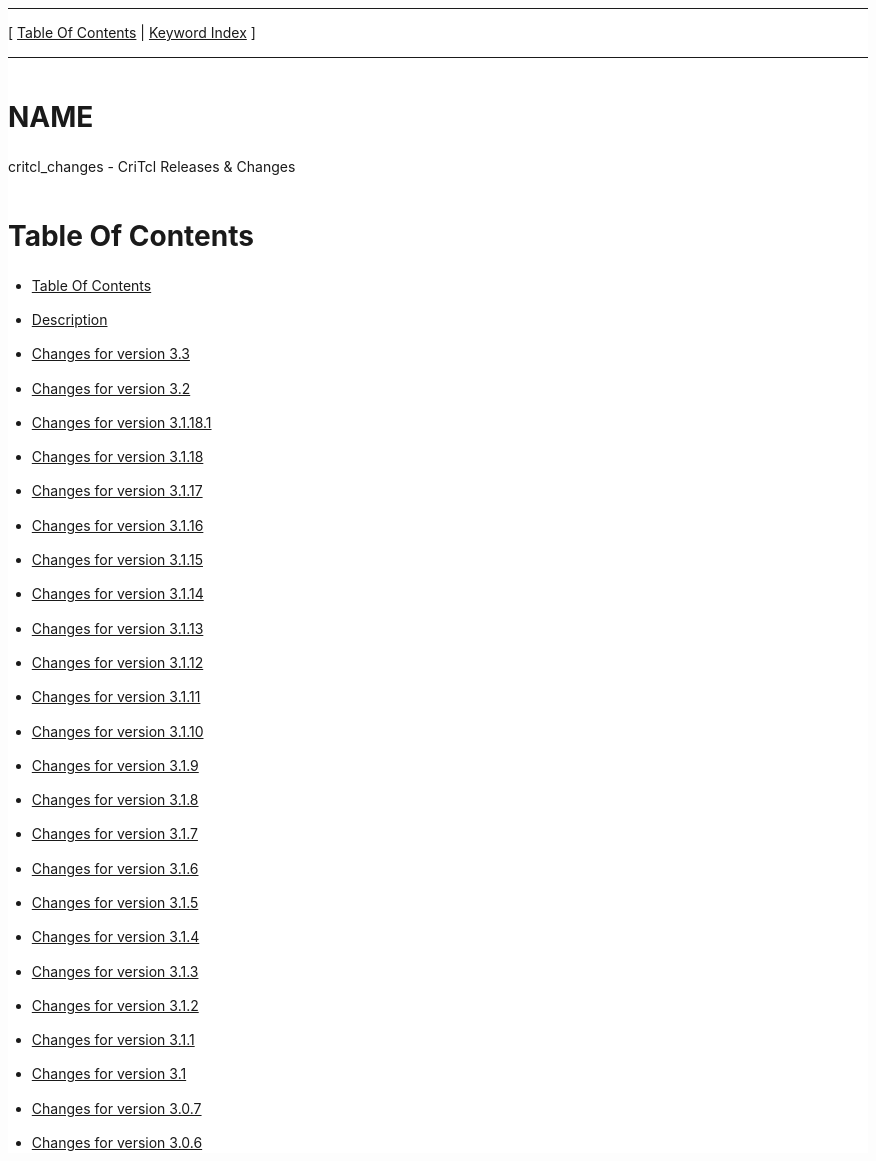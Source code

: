 
[//000000001]: # (critcl\_changes \- C Runtime In Tcl \(CriTcl\))
[//000000002]: # (Generated from file 'critcl\_changes\.man' by tcllib/doctools with format 'markdown')
[//000000003]: # (Copyright &copy; Jean\-Claude Wippler)
[//000000004]: # (Copyright &copy; Steve Landers)
[//000000005]: # (Copyright &copy; 2011\-2024 Andreas Kupries)
[//000000006]: # (critcl\_changes\(n\) 3\.3 doc "C Runtime In Tcl \(CriTcl\)")

<hr> [ <a href="../toc.md">Table Of Contents</a> &#124; <a
href="../index.md">Keyword Index</a> ] <hr>

# NAME

critcl\_changes \- CriTcl Releases & Changes

# <a name='toc'></a>Table Of Contents

  - [Table Of Contents](#toc)

  - [Description](#section1)

  - [Changes for version 3\.3](#section2)

  - [Changes for version 3\.2](#section3)

  - [Changes for version 3\.1\.18\.1](#section4)

  - [Changes for version 3\.1\.18](#section5)

  - [Changes for version 3\.1\.17](#section6)

  - [Changes for version 3\.1\.16](#section7)

  - [Changes for version 3\.1\.15](#section8)

  - [Changes for version 3\.1\.14](#section9)

  - [Changes for version 3\.1\.13](#section10)

  - [Changes for version 3\.1\.12](#section11)

  - [Changes for version 3\.1\.11](#section12)

  - [Changes for version 3\.1\.10](#section13)

  - [Changes for version 3\.1\.9](#section14)

  - [Changes for version 3\.1\.8](#section15)

  - [Changes for version 3\.1\.7](#section16)

  - [Changes for version 3\.1\.6](#section17)

  - [Changes for version 3\.1\.5](#section18)

  - [Changes for version 3\.1\.4](#section19)

  - [Changes for version 3\.1\.3](#section20)

  - [Changes for version 3\.1\.2](#section21)

  - [Changes for version 3\.1\.1](#section22)

  - [Changes for version 3\.1](#section23)

  - [Changes for version 3\.0\.7](#section24)

  - [Changes for version 3\.0\.6](#section25)
